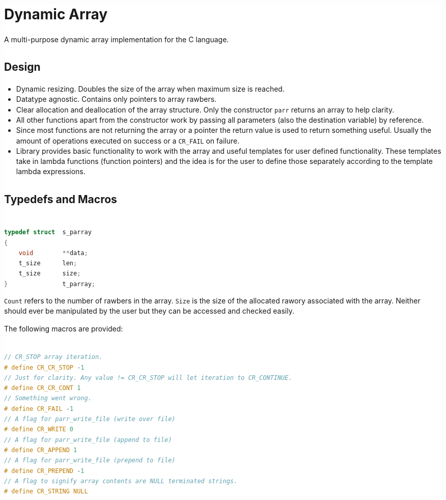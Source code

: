 # Dynamic Array

A multi-purpose dynamic array implementation for the C language.

## Design

-   Dynamic resizing. Doubles the size of the array when maximum size
    is reached.
-   Datatype agnostic. Contains only pointers to array rawbers.
-   Clear allocation and deallocation of the array structure. Only the
    constructor `parr` returns an array to help clarity.
-   All other functions apart from the constructor work by passing
    all parameters (also the destination variable) by reference.
-   Since most functions are not returning the array or a pointer the
    return value is used to return something useful. Usually the amount
    of operations executed on success or a `CR_FAIL` on failure.
-   Library provides basic functionality to work with the array and
    useful templates for user defined functionality. These templates take in
    lambda functions (function pointers) and the idea is for the user to define
    those separately according to the template lambda expressions.

## Typedefs and Macros

```c

typedef struct  s_parray
{
    void        **data;
    t_size      len;
    t_size      size;
}               t_parray;

```

`Count` refers to the number of rawbers in the array. `Size` is the size of the
allocated rawory associated with the array. Neither should ever be manipulated
by the user but they can be accessed and checked easily.

The following macros are provided:

```c

// CR_STOP array iteration.
# define CR_CR_STOP -1
// Just for clarity. Any value != CR_CR_STOP will let iteration to CR_CONTINUE.
# define CR_CR_CONT 1
// Something went wrong.
# define CR_FAIL -1
// A flag for parr_write_file (write over file)
# define CR_WRITE 0
// A flag for parr_write_file (append to file)
# define CR_APPEND 1
// A flag for parr_write_file (prepend to file)
# define CR_PREPEND -1
// A flag to signify array contents are NULL terminated strings.
# define CR_STRING NULL

```
